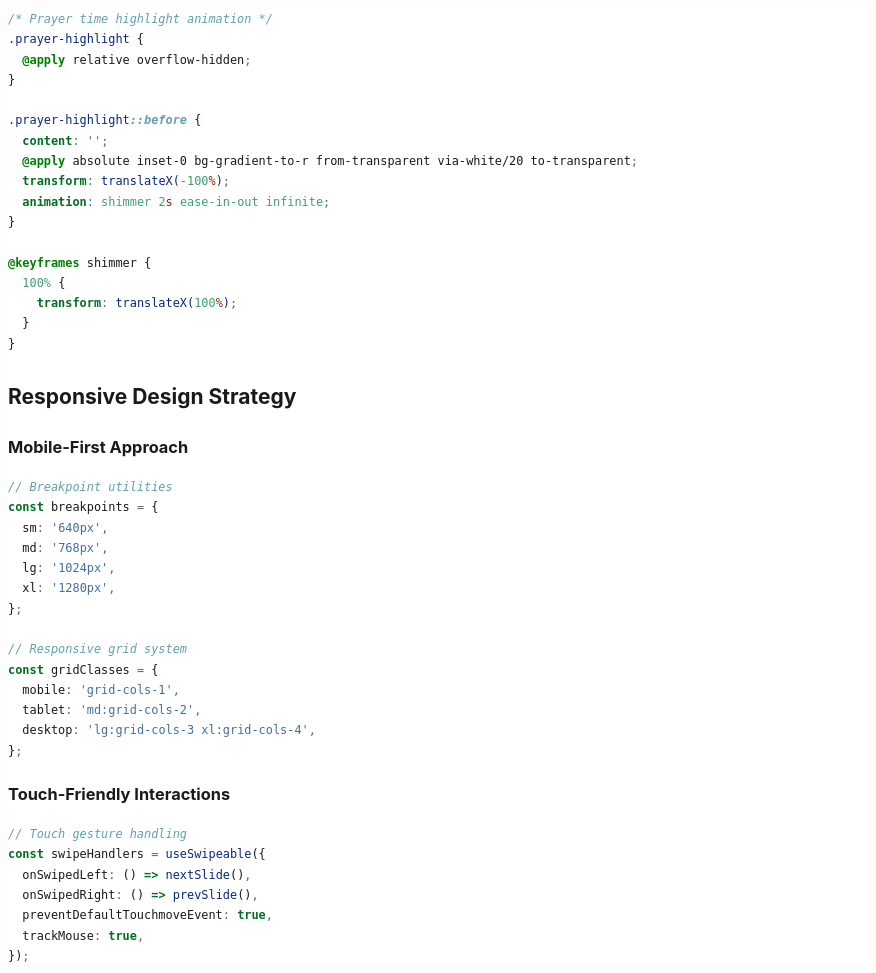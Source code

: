 ```css
/* Prayer time highlight animation */
.prayer-highlight {
  @apply relative overflow-hidden;
}

.prayer-highlight::before {
  content: '';
  @apply absolute inset-0 bg-gradient-to-r from-transparent via-white/20 to-transparent;
  transform: translateX(-100%);
  animation: shimmer 2s ease-in-out infinite;
}

@keyframes shimmer {
  100% {
    transform: translateX(100%);
  }
}
```

## Responsive Design Strategy

### Mobile-First Approach

```typescript
// Breakpoint utilities
const breakpoints = {
  sm: '640px',
  md: '768px',
  lg: '1024px',
  xl: '1280px',
};

// Responsive grid system
const gridClasses = {
  mobile: 'grid-cols-1',
  tablet: 'md:grid-cols-2',
  desktop: 'lg:grid-cols-3 xl:grid-cols-4',
};
```

### Touch-Friendly Interactions

```typescript
// Touch gesture handling
const swipeHandlers = useSwipeable({
  onSwipedLeft: () => nextSlide(),
  onSwipedRight: () => prevSlide(),
  preventDefaultTouchmoveEvent: true,
  trackMouse: true,
});
```
